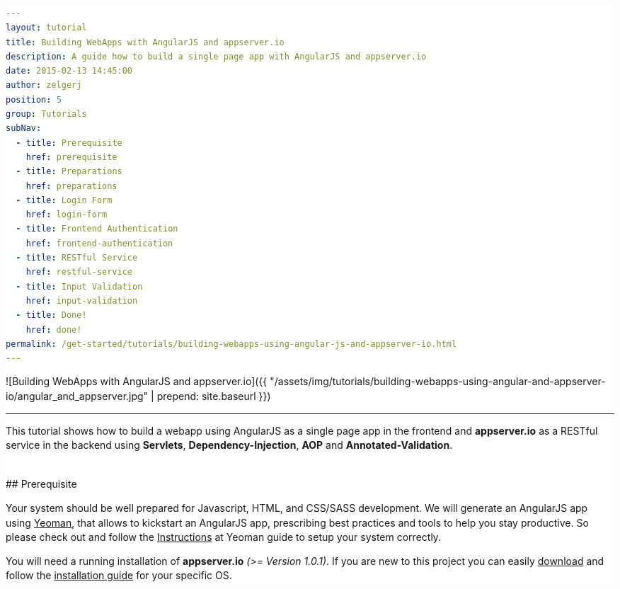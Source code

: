```yaml
---
layout: tutorial
title: Building WebApps with AngularJS and appserver.io
description: A guide how to build a single page app with AngularJS and appserver.io
date: 2015-02-13 14:45:00
author: zelgerj
position: 5
group: Tutorials
subNav:
  - title: Prerequisite
    href: prerequisite
  - title: Preparations
    href: preparations
  - title: Login Form
    href: login-form
  - title: Frontend Authentication
    href: frontend-authentication
  - title: RESTful Service
    href: restful-service
  - title: Input Validation
    href: input-validation
  - title: Done!
    href: done!
permalink: /get-started/tutorials/building-webapps-using-angular-js-and-appserver-io.html
---
```

![Building WebApps with AngularJS and appserver.io]({{ "/assets/img/tutorials/building-webapps-using-angular-and-appserver-io/angular_and_appserver.jpg" | prepend: site.baseurl }})
***

This tutorial shows how to build a webapp using AngularJS as a single page app in the frontend and **appserver.io** as
a RESTful service in the backend using **Servlets**, **Dependency-Injection**, **AOP** and **Annotated-Validation**.

<br/>
## Prerequisite

Your system should be well prepared for Javascript, HTML, and CSS/SASS development.
We will generate an AngularJS app using [Yeoman](http://yeoman.io), that allows to kickstart an AngularJS app,
prescribing best practices and tools to help you stay productive.
So please check out and follow the [Instructions](http://yeoman.io/codelab/setup.html) at Yeoman guide to setup your
system correctly.

You will need a running installation of **appserver.io** *(>= Version 1.0.1)*. If you are new to this
project you can easily [download](<{{ "/get-started/downloads.html" | prepend: site.baseurl }}>) and follow the
[installation guide](<{{ "/get-started/documentation/installation.html" | prepend: site.baseurl }}>) for your specific OS.
